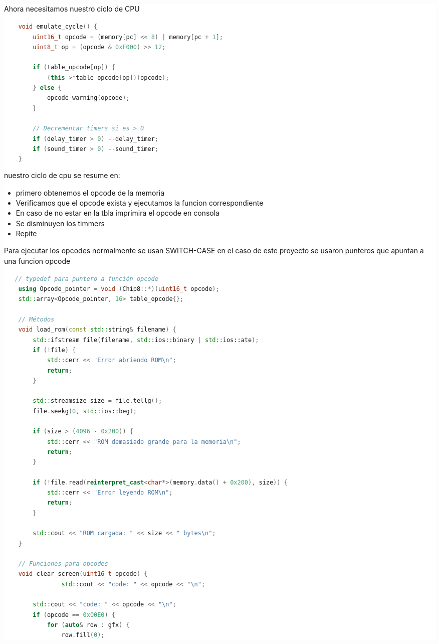 Ahora necesitamos nuestro ciclo de CPU
```c++
    void emulate_cycle() {
        uint16_t opcode = (memory[pc] << 8) | memory[pc + 1];
        uint8_t op = (opcode & 0xF000) >> 12;

        if (table_opcode[op]) {
            (this->*table_opcode[op])(opcode);
        } else {
            opcode_warning(opcode);
        }

        // Decrementar timers si es > 0
        if (delay_timer > 0) --delay_timer;
        if (sound_timer > 0) --sound_timer;
    }
```

nuestro ciclo de cpu se resume en: 
- primero obtenemos el opcode de la memoria
- Verificamos que el opcode exista y ejecutamos la funcion correspondiente
- En caso de no estar en la tbla imprimira el opcode en consola
- Se disminuyen los timmers
- Repite

Para ejecutar los opcodes normalmente se usan SWITCH-CASE en el caso de este proyecto se usaron punteros que apuntan a una funcion opcode

```c++
   // typedef para puntero a función opcode
    using Opcode_pointer = void (Chip8::*)(uint16_t opcode);
    std::array<Opcode_pointer, 16> table_opcode{};

    // Métodos
    void load_rom(const std::string& filename) {
        std::ifstream file(filename, std::ios::binary | std::ios::ate);
        if (!file) {
            std::cerr << "Error abriendo ROM\n";
            return;
        }

        std::streamsize size = file.tellg();
        file.seekg(0, std::ios::beg);

        if (size > (4096 - 0x200)) {
            std::cerr << "ROM demasiado grande para la memoria\n";
            return;
        }

        if (!file.read(reinterpret_cast<char*>(memory.data() + 0x200), size)) {
            std::cerr << "Error leyendo ROM\n";
            return;
        }

        std::cout << "ROM cargada: " << size << " bytes\n";
    }

    // Funciones para opcodes
    void clear_screen(uint16_t opcode) {
                std::cout << "code: " << opcode << "\n";

        std::cout << "code: " << opcode << "\n";
        if (opcode == 0x00E0) {
            for (auto& row : gfx) {
                row.fill(0);
```